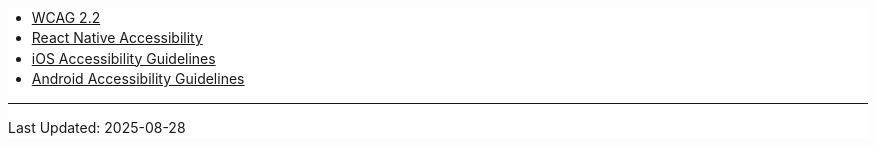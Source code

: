 - [WCAG 2.2](https://www.w3.org/WAI/WCAG22/quickref/)
- [React Native Accessibility](https://reactnative.dev/docs/accessibility)
- [iOS Accessibility Guidelines](https://developer.apple.com/accessibility/)
- [Android Accessibility Guidelines](https://developer.android.com/guide/topics/ui/accessibility)

---

Last Updated: 2025-08-28
